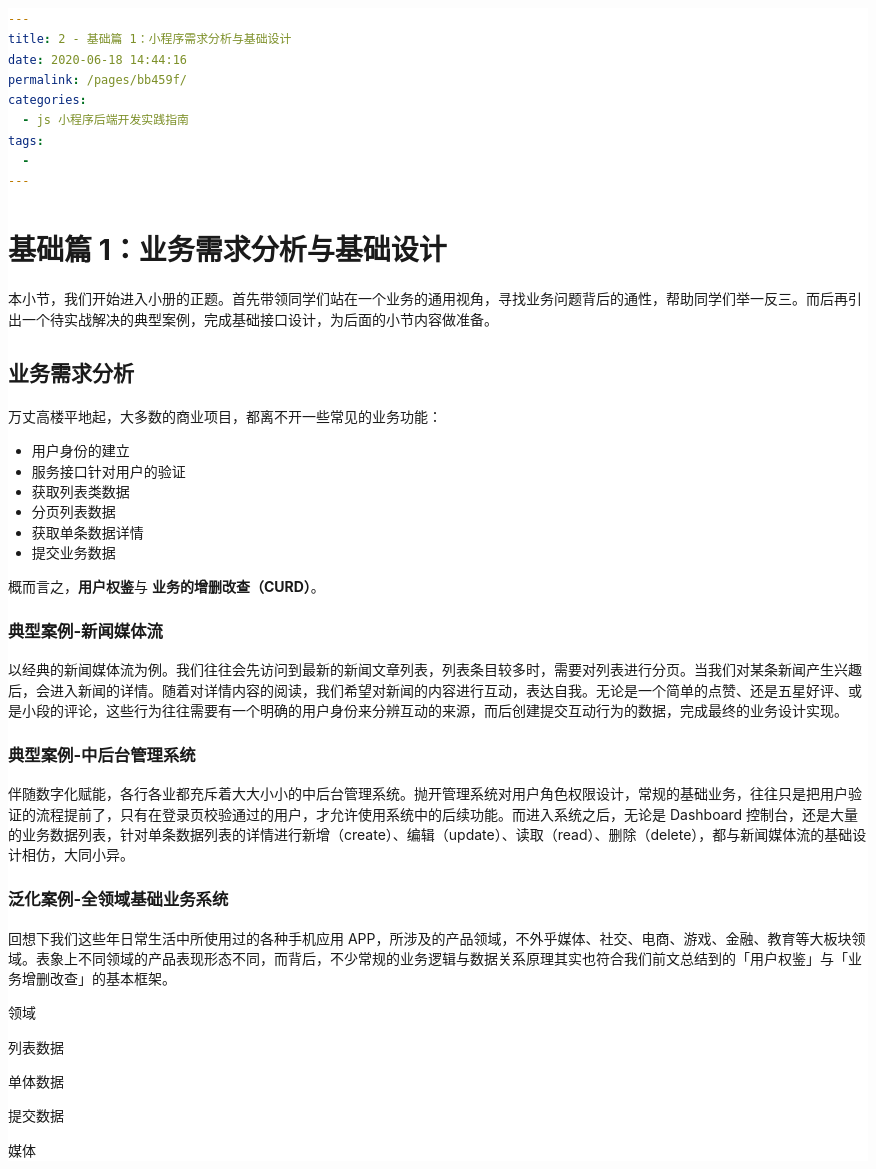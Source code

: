 ```yaml
---
title: 2 - 基础篇 1：小程序需求分析与基础设计
date: 2020-06-18 14:44:16
permalink: /pages/bb459f/
categories:
  - js 小程序后端开发实践指南
tags:
  - 
---
```

# 基础篇 1：业务需求分析与基础设计

本小节，我们开始进入小册的正题。首先带领同学们站在一个业务的通用视角，寻找业务问题背后的通性，帮助同学们举一反三。而后再引出一个待实战解决的典型案例，完成基础接口设计，为后面的小节内容做准备。

## 业务需求分析

万丈高楼平地起，大多数的商业项目，都离不开一些常见的业务功能：

*   用户身份的建立
*   服务接口针对用户的验证
*   获取列表类数据
*   分页列表数据
*   获取单条数据详情
*   提交业务数据

概而言之，**用户权鉴**与 **业务的增删改查（CURD）**。

### 典型案例-新闻媒体流

以经典的新闻媒体流为例。我们往往会先访问到最新的新闻文章列表，列表条目较多时，需要对列表进行分页。当我们对某条新闻产生兴趣后，会进入新闻的详情。随着对详情内容的阅读，我们希望对新闻的内容进行互动，表达自我。无论是一个简单的点赞、还是五星好评、或是小段的评论，这些行为往往需要有一个明确的用户身份来分辨互动的来源，而后创建提交互动行为的数据，完成最终的业务设计实现。

### 典型案例-中后台管理系统

伴随数字化赋能，各行各业都充斥着大大小小的中后台管理系统。抛开管理系统对用户角色权限设计，常规的基础业务，往往只是把用户验证的流程提前了，只有在登录页校验通过的用户，才允许使用系统中的后续功能。而进入系统之后，无论是 Dashboard 控制台，还是大量的业务数据列表，针对单条数据列表的详情进行新增（create）、编辑（update）、读取（read）、删除（delete），都与新闻媒体流的基础设计相仿，大同小异。

### 泛化案例-全领域基础业务系统

回想下我们这些年日常生活中所使用过的各种手机应用 APP，所涉及的产品领域，不外乎媒体、社交、电商、游戏、金融、教育等大板块领域。表象上不同领域的产品表现形态不同，而背后，不少常规的业务逻辑与数据关系原理其实也符合我们前文总结到的「用户权鉴」与「业务增删改查」的基本框架。

领域

列表数据

单体数据

提交数据

媒体
